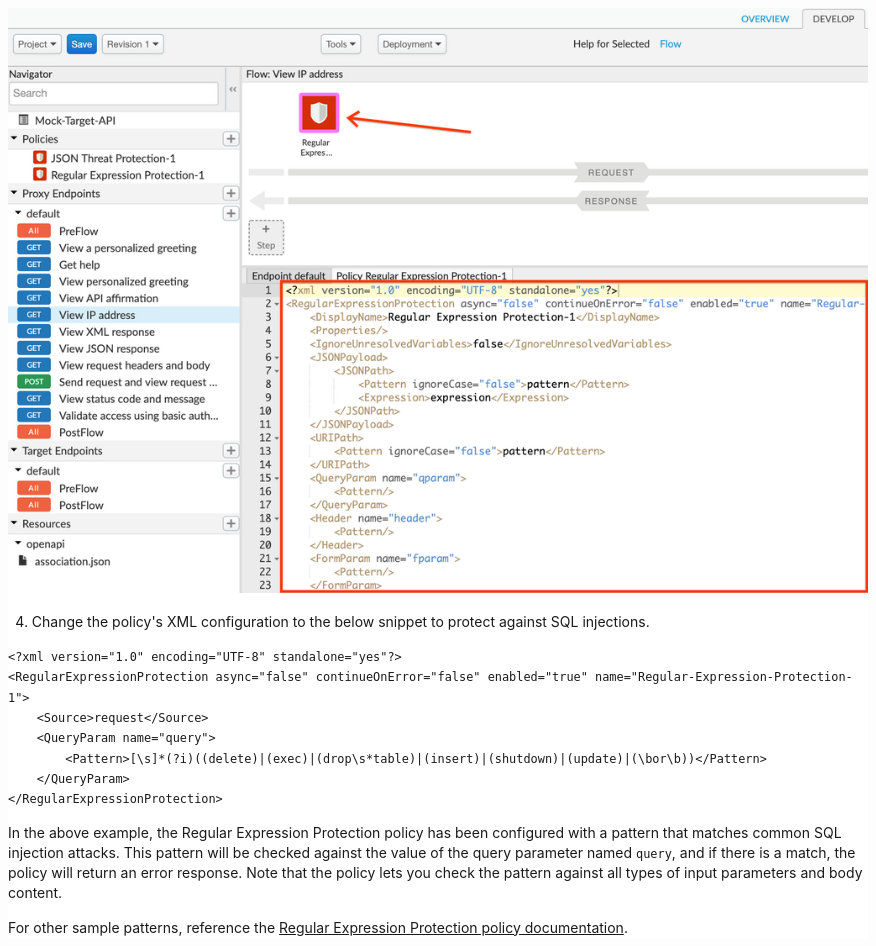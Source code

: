 ![image alt text](./media/image_25.png)

4. Change the policy's XML configuration to the below snippet to protect against SQL injections.
```
<?xml version="1.0" encoding="UTF-8" standalone="yes"?>
<RegularExpressionProtection async="false" continueOnError="false" enabled="true" name="Regular-Expression-Protection-1">
    <Source>request</Source>
    <QueryParam name="query">
        <Pattern>[\s]*(?i)((delete)|(exec)|(drop\s*table)|(insert)|(shutdown)|(update)|(\bor\b))</Pattern>
    </QueryParam>
</RegularExpressionProtection>
```

In the above example, the Regular Expression Protection policy has been configured with a pattern that matches common SQL injection attacks. This pattern will be checked against the value of the query parameter named `query`, and if there is a match, the policy will return an error response. Note that the policy lets you check the pattern against all types of input parameters and body content.

For other sample patterns, reference the [Regular Expression Protection policy documentation](https://docs.apigee.com/api-platform/reference/policies/regular-expression-protection#abouttheregularexpressionprotectionpolicy-exampleblacklistpatterns).
